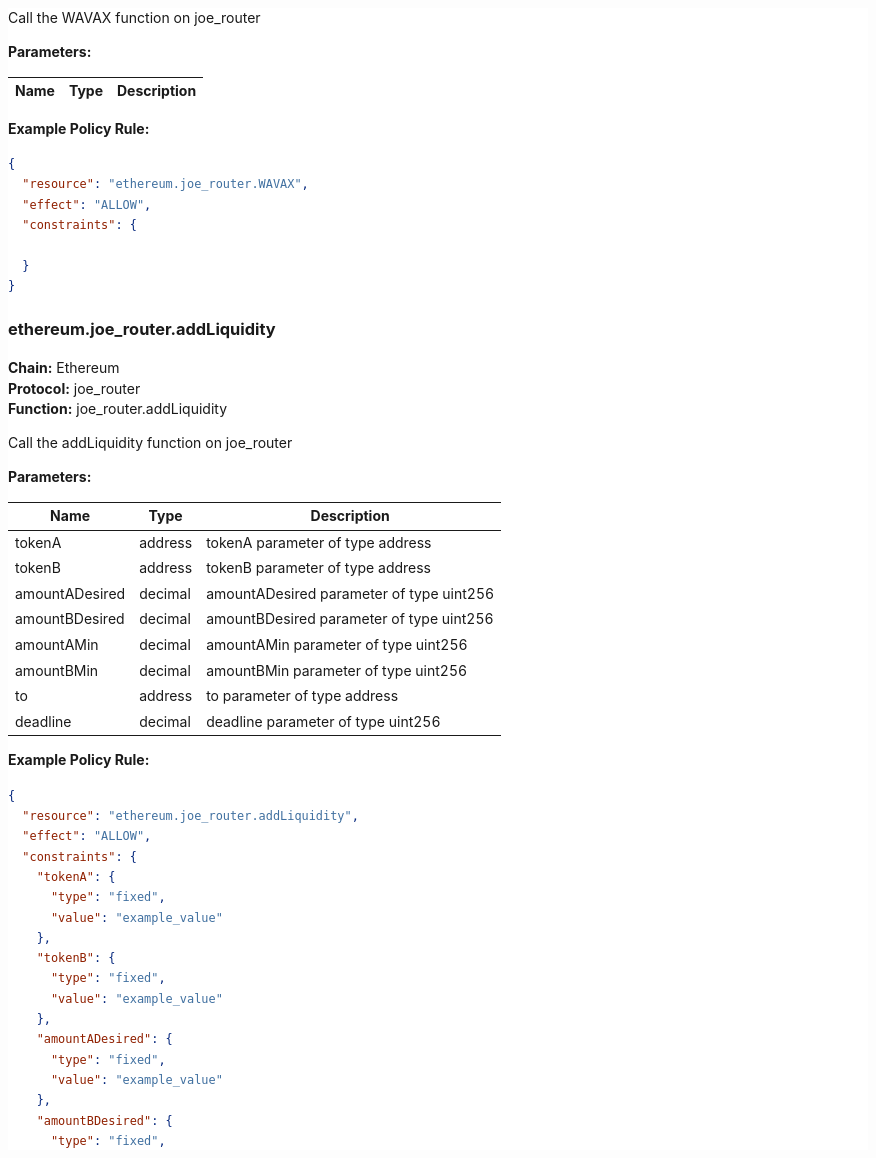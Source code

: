 Call the WAVAX function on joe_router

**Parameters:**

| Name | Type | Description |
|------|------|-------------|


**Example Policy Rule:**

```json
{
  "resource": "ethereum.joe_router.WAVAX",
  "effect": "ALLOW",
  "constraints": {

  }
}
```


### ethereum.joe_router.addLiquidity

**Chain:** Ethereum  
**Protocol:** joe_router  
**Function:** joe_router.addLiquidity  

Call the addLiquidity function on joe_router

**Parameters:**

| Name | Type | Description |
|------|------|-------------|
| tokenA | address | tokenA parameter of type address |
| tokenB | address | tokenB parameter of type address |
| amountADesired | decimal | amountADesired parameter of type uint256 |
| amountBDesired | decimal | amountBDesired parameter of type uint256 |
| amountAMin | decimal | amountAMin parameter of type uint256 |
| amountBMin | decimal | amountBMin parameter of type uint256 |
| to | address | to parameter of type address |
| deadline | decimal | deadline parameter of type uint256 |


**Example Policy Rule:**

```json
{
  "resource": "ethereum.joe_router.addLiquidity",
  "effect": "ALLOW",
  "constraints": {
    "tokenA": {
      "type": "fixed",
      "value": "example_value"
    },
    "tokenB": {
      "type": "fixed",
      "value": "example_value"
    },
    "amountADesired": {
      "type": "fixed",
      "value": "example_value"
    },
    "amountBDesired": {
      "type": "fixed",
```